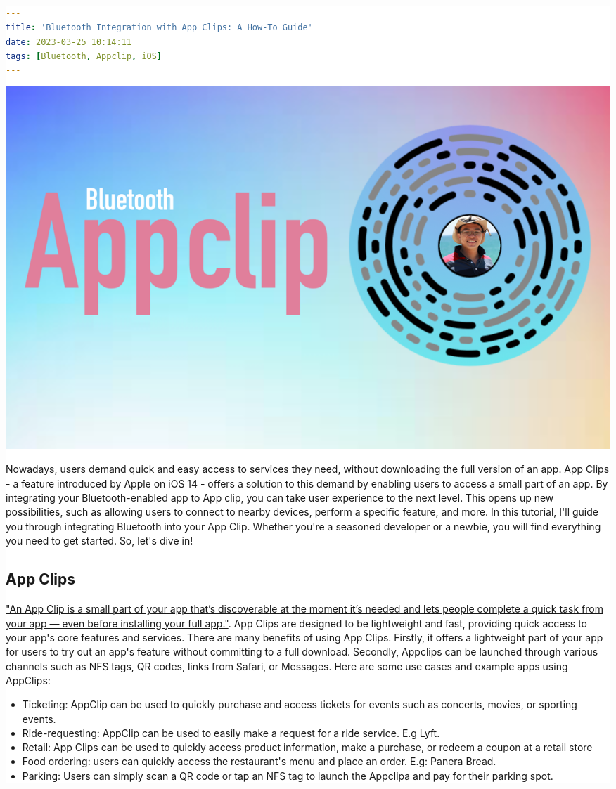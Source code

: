 ```yaml
---
title: 'Bluetooth Integration with App Clips: A How-To Guide'
date: 2023-03-25 10:14:11
tags: [Bluetooth, Appclip, iOS]
---
```

![](/Post-Resources/Appclip/banner.png "Appclip")

Nowadays, users demand quick and easy access to services they need, without downloading the full version of an app. App Clips - a feature introduced by Apple on iOS 14 - offers a solution to this demand by enabling users to access a small part of an app. By integrating your Bluetooth-enabled app to App clip, you can take user experience to the next level. This opens up new possibilities, such as allowing users to connect to nearby devices, perform a specific feature, and more. In this tutorial, I'll guide you through integrating Bluetooth into your App Clip. Whether you're a seasoned developer or a newbie, you will find everything you need to get started. So, let's dive in!
 

## App Clips
["An App Clip is a small part of your app that’s discoverable at the moment it’s needed and lets people complete a quick task from your app — even before installing your full app."](https://developer.apple.com/app-clips/). App Clips are designed to be lightweight and fast, providing quick access to your app's core features and services.
There are many benefits of using App Clips. Firstly, it offers a lightweight part of your app for users to try out an app's feature without committing to a full download. Secondly, Appclips can be launched through various channels such as NFS tags, QR codes, links from Safari, or Messages.
Here are some use cases and example apps using AppClips:
- Ticketing: AppClip can be used to quickly purchase and access tickets for events such as concerts, movies, or sporting events.
- Ride-requesting: AppClip can be used to easily make a request for a ride service. E.g Lyft.
- Retail: App Clips can be used to quickly access product information, make a purchase, or redeem a coupon at a retail store
- Food ordering: users can quickly access the restaurant's menu and place an order. E.g: Panera Bread.
- Parking: Users can simply scan a QR code or tap an NFS tag to launch the Appclipa and pay for their parking spot.
